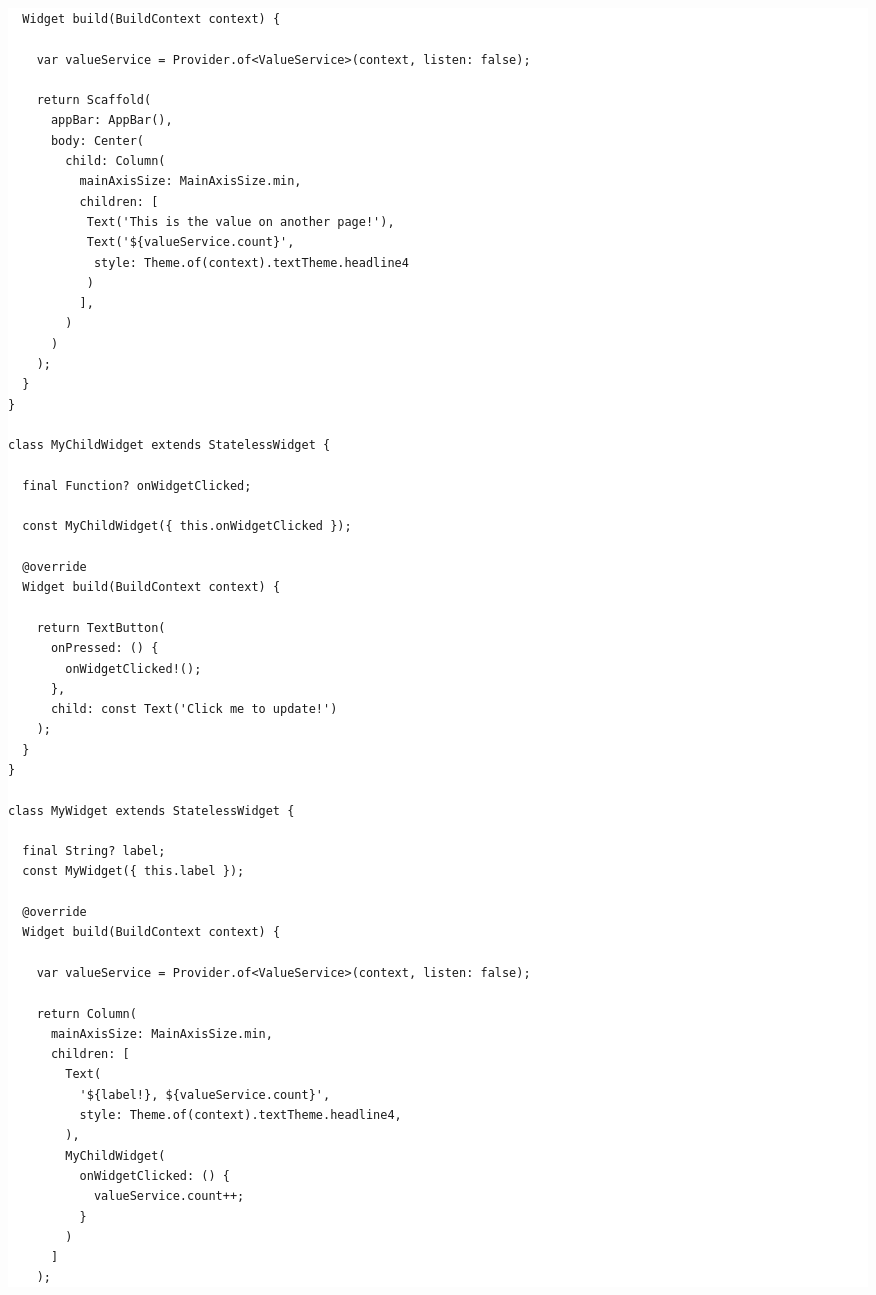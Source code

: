 ```
  Widget build(BuildContext context) {
    
    var valueService = Provider.of<ValueService>(context, listen: false);

    return Scaffold(
      appBar: AppBar(),
      body: Center(
        child: Column(
          mainAxisSize: MainAxisSize.min,
          children: [
           Text('This is the value on another page!'),
           Text('${valueService.count}',
            style: Theme.of(context).textTheme.headline4
           )
          ],
        )
      )
    );
  }
}

class MyChildWidget extends StatelessWidget {
  
  final Function? onWidgetClicked;
  
  const MyChildWidget({ this.onWidgetClicked });
  
  @override
  Widget build(BuildContext context) {
    
    return TextButton(
      onPressed: () {
        onWidgetClicked!();
      },
      child: const Text('Click me to update!')
    );
  }
}

class MyWidget extends StatelessWidget {
  
  final String? label;
  const MyWidget({ this.label });
  
  @override
  Widget build(BuildContext context) {
    
    var valueService = Provider.of<ValueService>(context, listen: false);
    
    return Column(
      mainAxisSize: MainAxisSize.min,
      children: [
        Text(
          '${label!}, ${valueService.count}',
          style: Theme.of(context).textTheme.headline4,
        ),
        MyChildWidget(
          onWidgetClicked: () {
            valueService.count++;
          }
        )
      ]
    );
```